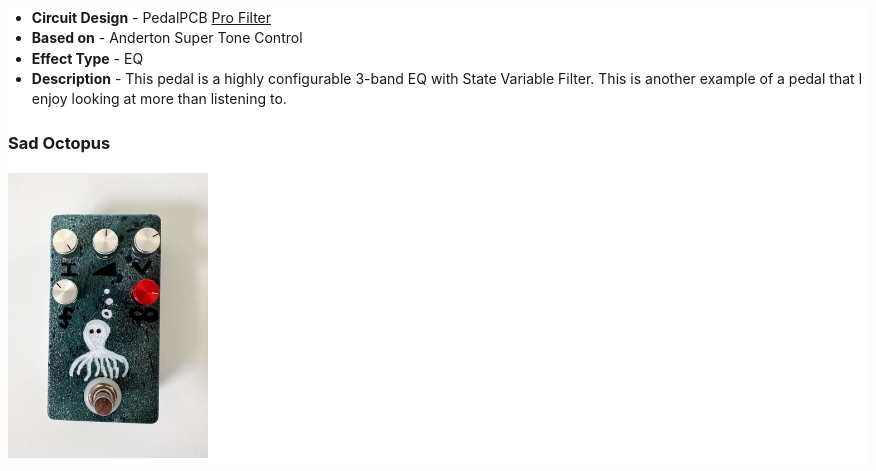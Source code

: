- **Circuit Design** - PedalPCB [Pro Filter](https://www.pedalpcb.com/product/pro-filter/)
- **Based on** - Anderton Super Tone Control
- **Effect Type** - EQ
- **Description** - This pedal is a highly configurable 3-band EQ with State Variable Filter. This is another example of a pedal that I enjoy looking at more than listening to.


### Sad Octopus
<img alt="Sad Octopus" src="./sad-octopus/sad-octopus.jpeg" width=200px/>
